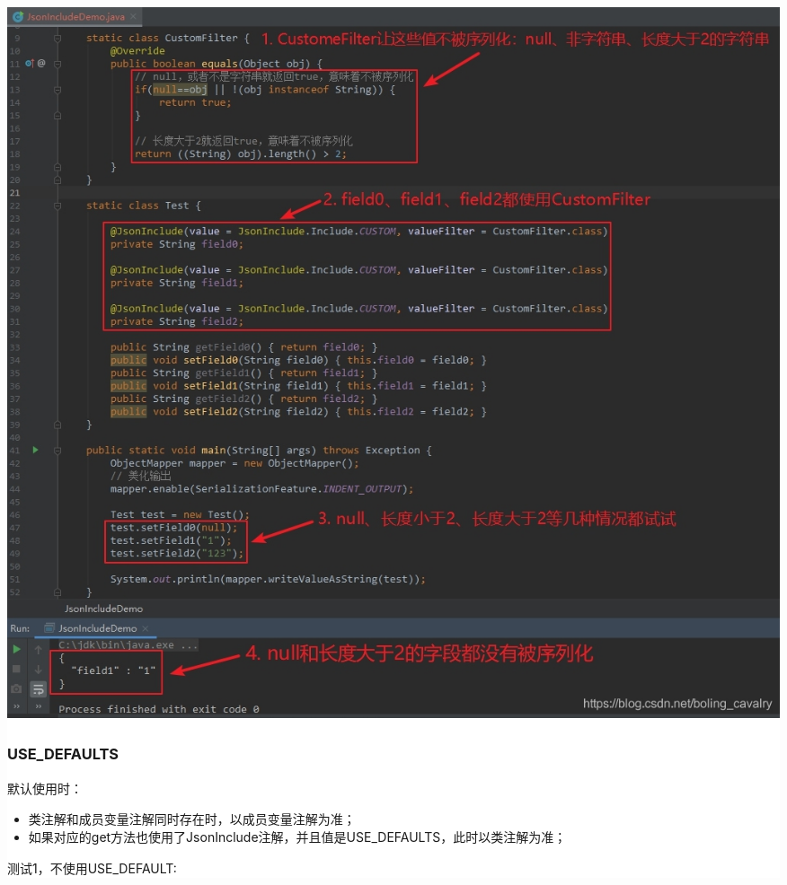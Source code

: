 ![img](./assets/1633535165404-ad60c440-d335-4a7b-b500-7db905e840b0.png)



### USE_DEFAULTS

默认使用时：

-  类注解和成员变量注解同时存在时，以成员变量注解为准；
- 如果对应的get方法也使用了JsonInclude注解，并且值是USE_DEFAULTS，此时以类注解为准；



测试1，不使用USE_DEFAULT:
